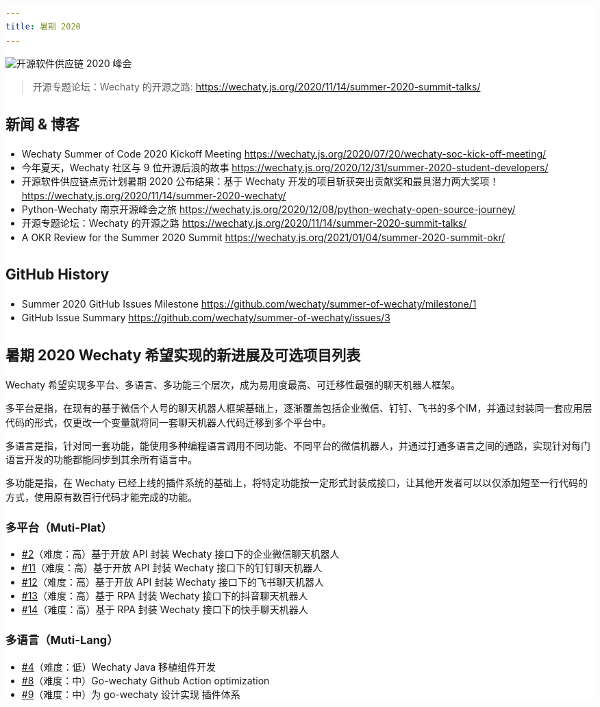 ```yaml
---
title: 暑期 2020
---
```


![开源软件供应链 2020 峰会][summer-2020-group-photo]

> 开源专题论坛：Wechaty 的开源之路: <https://wechaty.js.org/2020/11/14/summer-2020-summit-talks/>

## 新闻 & 博客

- Wechaty Summer of Code 2020 Kickoff Meeting <https://wechaty.js.org/2020/07/20/wechaty-soc-kick-off-meeting/>
- 今年夏天，Wechaty 社区与 9 位开源后浪的故事 <https://wechaty.js.org/2020/12/31/summer-2020-student-developers/>
- 开源软件供应链点亮计划暑期 2020 公布结果：基于 Wechaty 开发的项目斩获突出贡献奖和最具潜力两大奖项！ <https://wechaty.js.org/2020/11/14/summer-2020-wechaty/>
- Python-Wechaty 南京开源峰会之旅 <https://wechaty.js.org/2020/12/08/python-wechaty-open-source-journey/>
- 开源专题论坛：Wechaty 的开源之路 <https://wechaty.js.org/2020/11/14/summer-2020-summit-talks/>
- A OKR Review for the Summer 2020 Summit <https://wechaty.js.org/2021/01/04/summer-2020-summit-okr/>

## GitHub History

- Summer 2020 GitHub Issues Milestone <https://github.com/wechaty/summer-of-wechaty/milestone/1>
- GitHub Issue Summary <https://github.com/wechaty/summer-of-wechaty/issues/3>

## 暑期 2020 Wechaty 希望实现的新进展及可选项目列表

Wechaty 希望实现多平台、多语言、多功能三个层次，成为易用度最高、可迁移性最强的聊天机器人框架。

多平台是指，在现有的基于微信个人号的聊天机器人框架基础上，逐渐覆盖包括企业微信、钉钉、飞书的多个IM，并通过封装同一套应用层代码的形式，仅更改一个变量就将同一套聊天机器人代码迁移到多个平台中。

多语言是指，针对同一套功能，能使用多种编程语言调用不同功能、不同平台的微信机器人，并通过打通多语言之间的通路，实现针对每门语言开发的功能都能同步到其余所有语言中。

多功能是指，在 Wechaty 已经上线的插件系统的基础上，将特定功能按一定形式封装成接口，让其他开发者可以以仅添加短至一行代码的方式，使用原有数百行代码才能完成的功能。

### 多平台（Muti-Plat）

- [#2](https://github.com/wechaty/summer-of-wechaty/issues/2)（难度：高）基于开放 API 封装 Wechaty 接口下的企业微信聊天机器人
- [#11](https://github.com/wechaty/summer-of-wechaty/issues/11)（难度：高）基于开放 API 封装 Wechaty 接口下的钉钉聊天机器人
- [#12](https://github.com/wechaty/summer-of-wechaty/issues/12)（难度：高）基于开放 API 封装 Wechaty 接口下的飞书聊天机器人
- [#13](https://github.com/wechaty/summer-of-wechaty/issues/13)（难度：高）基于 RPA 封装 Wechaty 接口下的抖音聊天机器人
- [#14](https://github.com/wechaty/summer-of-wechaty/issues/14)（难度：高）基于 RPA 封装 Wechaty 接口下的快手聊天机器人

### 多语言（Muti-Lang）

- [#4](https://github.com/wechaty/summer-of-wechaty/issues/4)（难度：低）Wechaty Java 移植组件开发
- [#8](https://github.com/wechaty/summer-of-wechaty/issues/8)（难度：中）Go-wechaty Github Action optimization
- [#9](https://github.com/wechaty/summer-of-wechaty/issues/9)（难度：中）为 go-wechaty 设计实现 插件体系


[summer-2020-group-photo]: https://wechaty.js.org/assets/2020/11-summer-2020-summit-talks/friends.webp